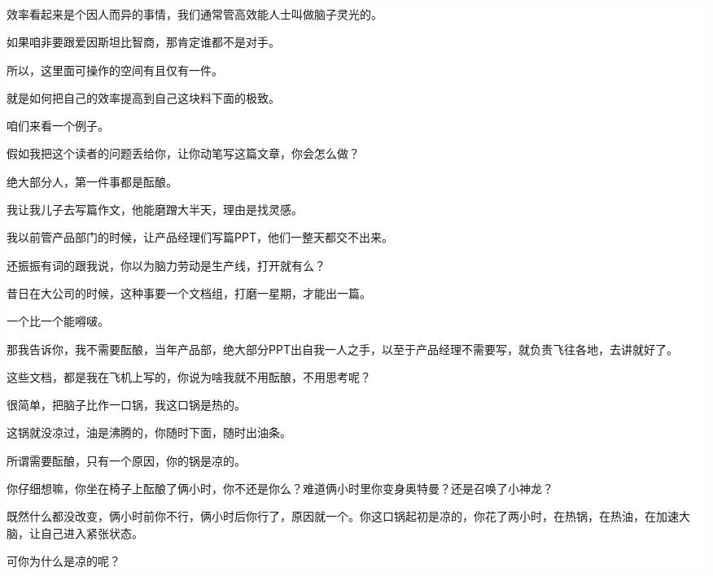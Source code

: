 效率看起来是个因人而异的事情，我们通常管高效能人士叫做脑子灵光的。

  

如果咱非要跟爱因斯坦比智商，那肯定谁都不是对手。

  

所以，这里面可操作的空间有且仅有一件。

  

就是如何把自己的效率提高到自己这块料下面的极致。

  

咱们来看一个例子。

  

假如我把这个读者的问题丢给你，让你动笔写这篇文章，你会怎么做？

  

绝大部分人，第一件事都是酝酿。

  

我让我儿子去写篇作文，他能磨蹭大半天，理由是找灵感。

  

我以前管产品部门的时候，让产品经理们写篇PPT，他们一整天都交不出来。

  

还振振有词的跟我说，你以为脑力劳动是生产线，打开就有么？

  

昔日在大公司的时候，这种事要一个文档组，打磨一星期，才能出一篇。

  

一个比一个能嘚啵。

  

那我告诉你，我不需要酝酿，当年产品部，绝大部分PPT出自我一人之手，以至于产品经理不需要写，就负责飞往各地，去讲就好了。

  

这些文档，都是我在飞机上写的，你说为啥我就不用酝酿，不用思考呢？

  

很简单，把脑子比作一口锅，我这口锅是热的。

  

这锅就没凉过，油是沸腾的，你随时下面，随时出油条。

  

所谓需要酝酿，只有一个原因，你的锅是凉的。

  

你仔细想嘛，你坐在椅子上酝酿了俩小时，你不还是你么？难道俩小时里你变身奥特曼？还是召唤了小神龙？

  

既然什么都没改变，俩小时前你不行，俩小时后你行了，原因就一个。你这口锅起初是凉的，你花了两小时，在热锅，在热油，在加速大脑，让自己进入紧张状态。

  

可你为什么是凉的呢？
